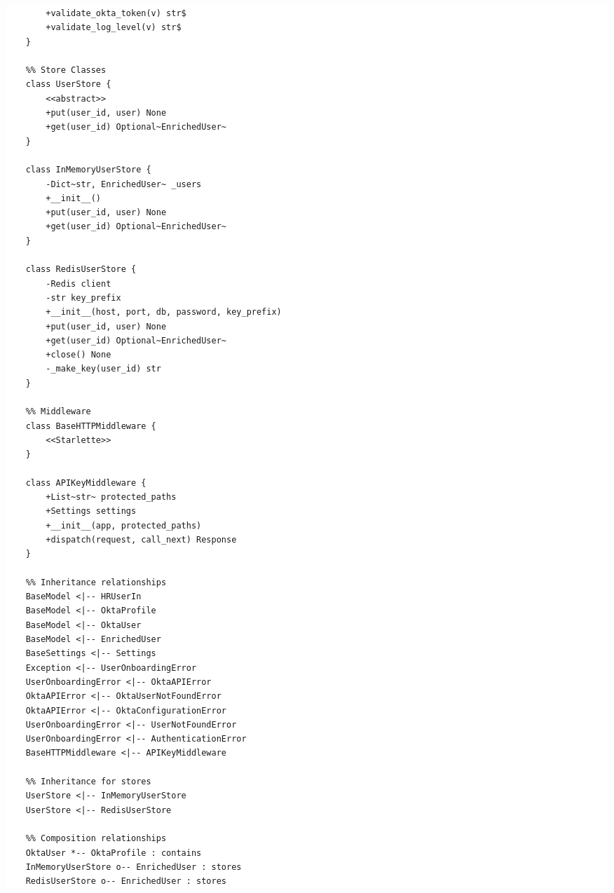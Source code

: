 ```mermaid
        +validate_okta_token(v) str$
        +validate_log_level(v) str$
    }
    
    %% Store Classes
    class UserStore {
        <<abstract>>
        +put(user_id, user) None
        +get(user_id) Optional~EnrichedUser~
    }
    
    class InMemoryUserStore {
        -Dict~str, EnrichedUser~ _users
        +__init__()
        +put(user_id, user) None
        +get(user_id) Optional~EnrichedUser~
    }
    
    class RedisUserStore {
        -Redis client
        -str key_prefix
        +__init__(host, port, db, password, key_prefix)
        +put(user_id, user) None
        +get(user_id) Optional~EnrichedUser~
        +close() None
        -_make_key(user_id) str
    }
    
    %% Middleware
    class BaseHTTPMiddleware {
        <<Starlette>>
    }
    
    class APIKeyMiddleware {
        +List~str~ protected_paths
        +Settings settings
        +__init__(app, protected_paths)
        +dispatch(request, call_next) Response
    }
    
    %% Inheritance relationships
    BaseModel <|-- HRUserIn
    BaseModel <|-- OktaProfile
    BaseModel <|-- OktaUser
    BaseModel <|-- EnrichedUser
    BaseSettings <|-- Settings
    Exception <|-- UserOnboardingError
    UserOnboardingError <|-- OktaAPIError
    OktaAPIError <|-- OktaUserNotFoundError
    OktaAPIError <|-- OktaConfigurationError
    UserOnboardingError <|-- UserNotFoundError
    UserOnboardingError <|-- AuthenticationError
    BaseHTTPMiddleware <|-- APIKeyMiddleware
    
    %% Inheritance for stores
    UserStore <|-- InMemoryUserStore
    UserStore <|-- RedisUserStore
    
    %% Composition relationships
    OktaUser *-- OktaProfile : contains
    InMemoryUserStore o-- EnrichedUser : stores
    RedisUserStore o-- EnrichedUser : stores
```